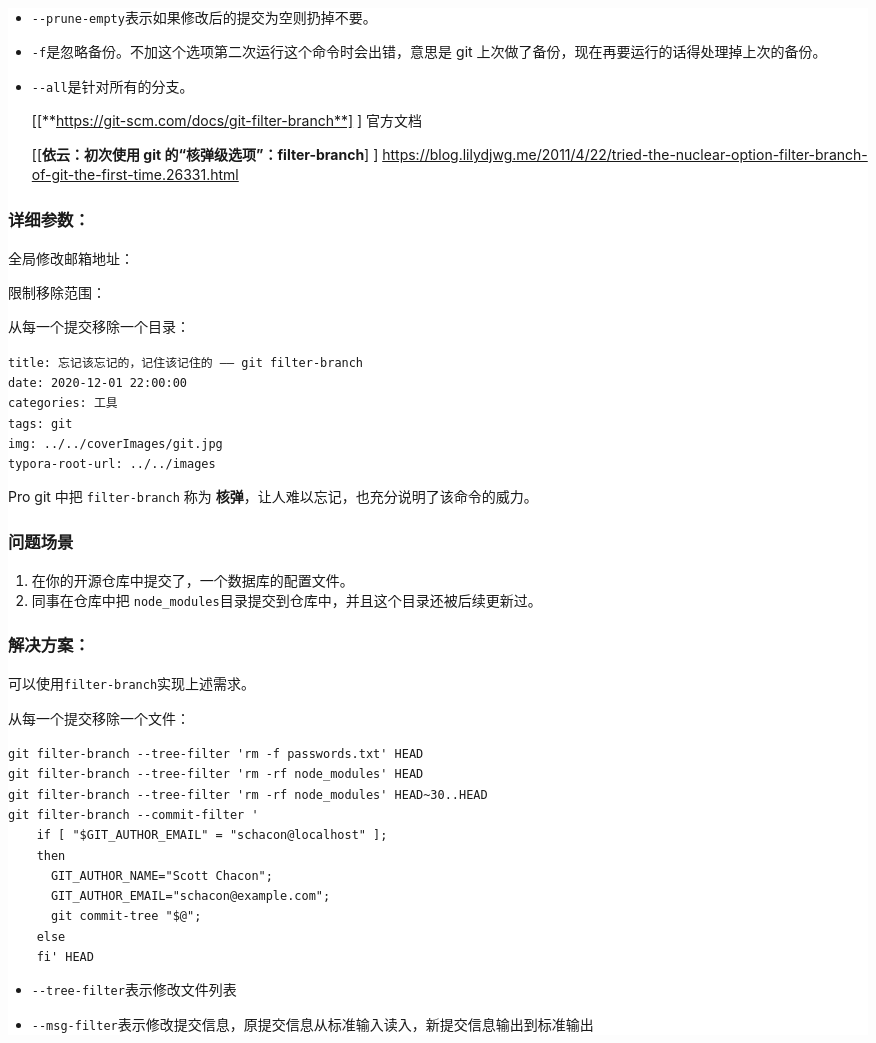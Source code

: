- `--prune-empty`表示如果修改后的提交为空则扔掉不要。

- `-f`是忽略备份。不加这个选项第二次运行这个命令时会出错，意思是 git 上次做了备份，现在再要运行的话得处理掉上次的备份。

- `--all`是针对所有的分支。

  [[**https://git-scm.com/docs/git-filter-branch**] ] 官方文档

  [[**依云：初次使用 git 的“核弹级选项”：filter-branch**] ] https://blog.lilydjwg.me/2011/4/22/tried-the-nuclear-option-filter-branch-of-git-the-first-time.26331.html

### 详细参数：

全局修改邮箱地址：

限制移除范围：

从每一个提交移除一个目录：

```
title: 忘记该忘记的，记住该记住的 —— git filter-branch
date: 2020-12-01 22:00:00
categories: 工具
tags: git
img: ../../coverImages/git.jpg
typora-root-url: ../../images
```

Pro git 中把 `filter-branch` 称为 **核弹**，让人难以忘记，也充分说明了该命令的威力。

### 问题场景

1. 在你的开源仓库中提交了，一个数据库的配置文件。
2. 同事在仓库中把 `node_modules`目录提交到仓库中，并且这个目录还被后续更新过。

### 解决方案：

可以使用`filter-branch`实现上述需求。

从每一个提交移除一个文件：

```
git filter-branch --tree-filter 'rm -f passwords.txt' HEAD
git filter-branch --tree-filter 'rm -rf node_modules' HEAD
git filter-branch --tree-filter 'rm -rf node_modules' HEAD~30..HEAD
git filter-branch --commit-filter '
    if [ "$GIT_AUTHOR_EMAIL" = "schacon@localhost" ];
    then
      GIT_AUTHOR_NAME="Scott Chacon";
      GIT_AUTHOR_EMAIL="schacon@example.com";
      git commit-tree "$@";
    else
    fi' HEAD
```

- `--tree-filter`表示修改文件列表

- `--msg-filter`表示修改提交信息，原提交信息从标准输入读入，新提交信息输出到标准输出
